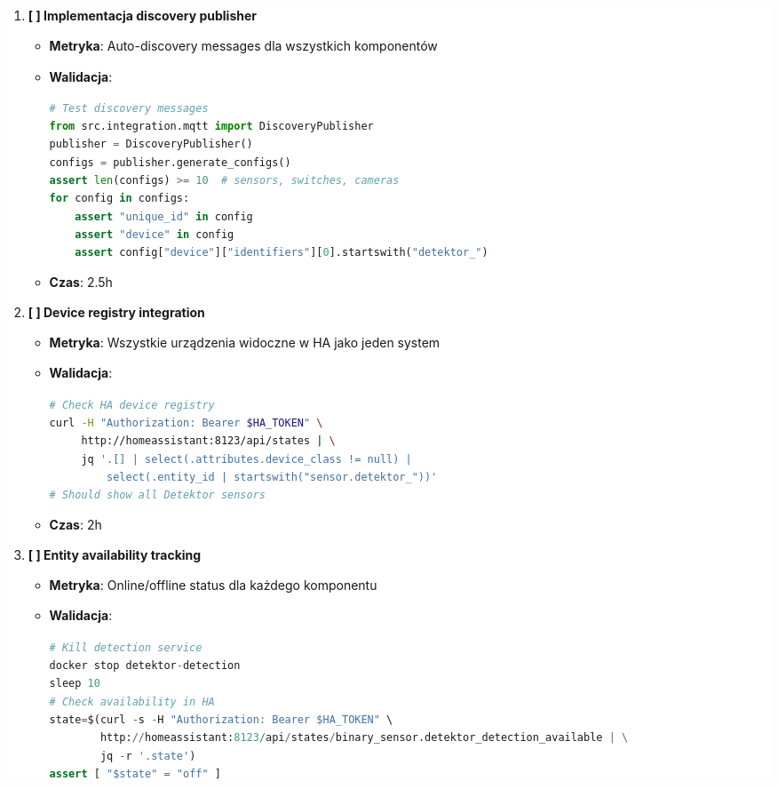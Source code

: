 1. **[ ] Implementacja discovery publisher**
   - **Metryka**: Auto-discovery messages dla wszystkich komponentów
   - **Walidacja**:

     ```python
     # Test discovery messages
     from src.integration.mqtt import DiscoveryPublisher
     publisher = DiscoveryPublisher()
     configs = publisher.generate_configs()
     assert len(configs) >= 10  # sensors, switches, cameras
     for config in configs:
         assert "unique_id" in config
         assert "device" in config
         assert config["device"]["identifiers"][0].startswith("detektor_")
     ```

   - **Czas**: 2.5h

2. **[ ] Device registry integration**
   - **Metryka**: Wszystkie urządzenia widoczne w HA jako jeden system
   - **Walidacja**:

     ```bash
     # Check HA device registry
     curl -H "Authorization: Bearer $HA_TOKEN" \
          http://homeassistant:8123/api/states | \
          jq '.[] | select(.attributes.device_class != null) |
              select(.entity_id | startswith("sensor.detektor_"))'
     # Should show all Detektor sensors
     ```

   - **Czas**: 2h

3. **[ ] Entity availability tracking**
   - **Metryka**: Online/offline status dla każdego komponentu
   - **Walidacja**:

     ```python
     # Kill detection service
     docker stop detektor-detection
     sleep 10
     # Check availability in HA
     state=$(curl -s -H "Authorization: Bearer $HA_TOKEN" \
             http://homeassistant:8123/api/states/binary_sensor.detektor_detection_available | \
             jq -r '.state')
     assert [ "$state" = "off" ]
     ```
